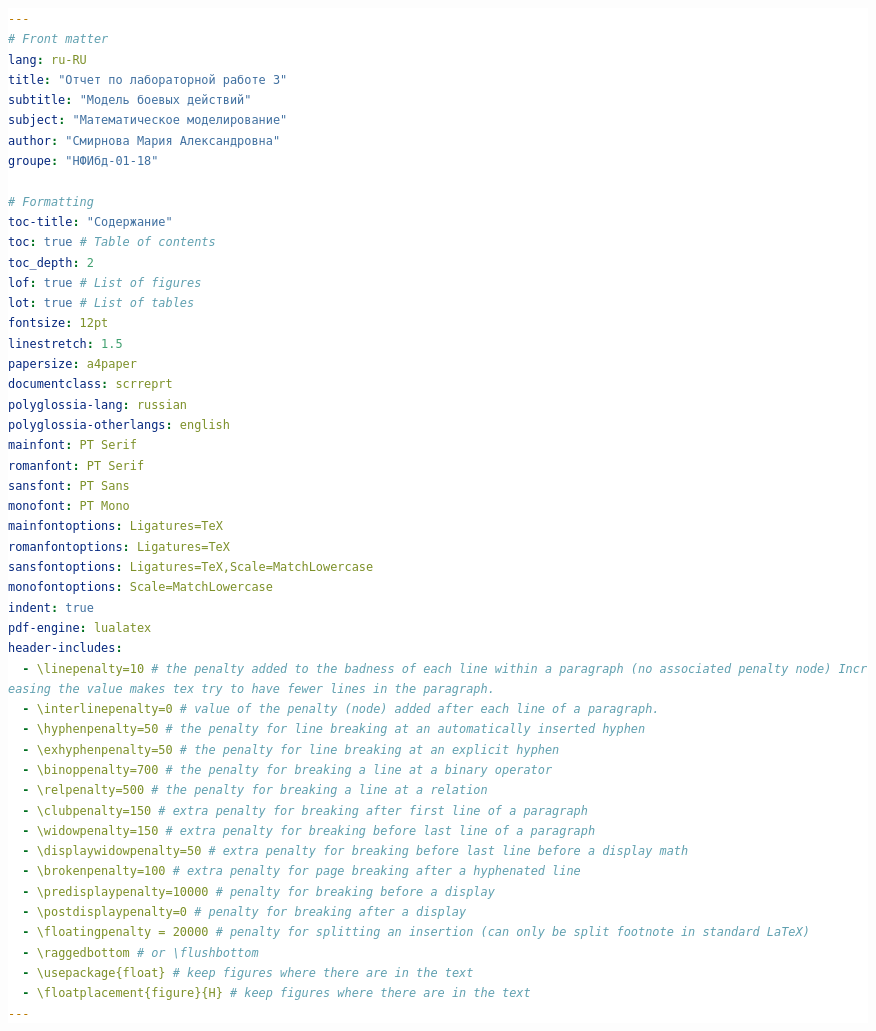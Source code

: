 ```yaml
---
# Front matter
lang: ru-RU
title: "Отчет по лабораторной работе 3"
subtitle: "Модель боевых действий"
subject: "Математическое моделирование"
author: "Смирнова Мария Александровна"
groupe: "НФИбд-01-18"

# Formatting
toc-title: "Содержание"
toc: true # Table of contents
toc_depth: 2
lof: true # List of figures
lot: true # List of tables
fontsize: 12pt
linestretch: 1.5
papersize: a4paper
documentclass: scrreprt
polyglossia-lang: russian
polyglossia-otherlangs: english
mainfont: PT Serif
romanfont: PT Serif
sansfont: PT Sans
monofont: PT Mono
mainfontoptions: Ligatures=TeX
romanfontoptions: Ligatures=TeX
sansfontoptions: Ligatures=TeX,Scale=MatchLowercase
monofontoptions: Scale=MatchLowercase
indent: true
pdf-engine: lualatex
header-includes:
  - \linepenalty=10 # the penalty added to the badness of each line within a paragraph (no associated penalty node) Increasing the value makes tex try to have fewer lines in the paragraph.
  - \interlinepenalty=0 # value of the penalty (node) added after each line of a paragraph.
  - \hyphenpenalty=50 # the penalty for line breaking at an automatically inserted hyphen
  - \exhyphenpenalty=50 # the penalty for line breaking at an explicit hyphen
  - \binoppenalty=700 # the penalty for breaking a line at a binary operator
  - \relpenalty=500 # the penalty for breaking a line at a relation
  - \clubpenalty=150 # extra penalty for breaking after first line of a paragraph
  - \widowpenalty=150 # extra penalty for breaking before last line of a paragraph
  - \displaywidowpenalty=50 # extra penalty for breaking before last line before a display math
  - \brokenpenalty=100 # extra penalty for page breaking after a hyphenated line
  - \predisplaypenalty=10000 # penalty for breaking before a display
  - \postdisplaypenalty=0 # penalty for breaking after a display
  - \floatingpenalty = 20000 # penalty for splitting an insertion (can only be split footnote in standard LaTeX)
  - \raggedbottom # or \flushbottom
  - \usepackage{float} # keep figures where there are in the text
  - \floatplacement{figure}{H} # keep figures where there are in the text
---
```
